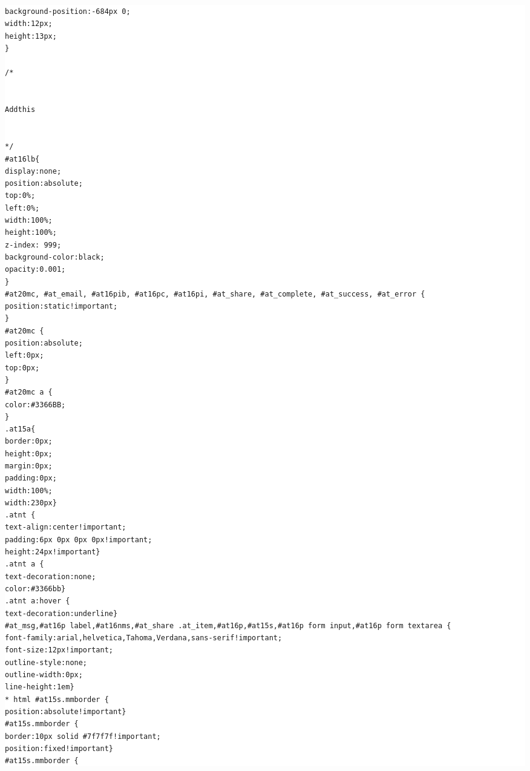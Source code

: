 ```
background-position:-684px 0;
width:12px;
height:13px;
}

/*


Addthis


*/
#at16lb{
display:none;
position:absolute;
top:0%;
left:0%;
width:100%;
height:100%;
z-index: 999;
background-color:black;
opacity:0.001;
}
#at20mc, #at_email, #at16pib, #at16pc, #at16pi, #at_share, #at_complete, #at_success, #at_error {
position:static!important;
}
#at20mc {
position:absolute;
left:0px;
top:0px;
}
#at20mc a {
color:#3366BB;
}
.at15a{
border:0px;
height:0px;
margin:0px;
padding:0px;
width:100%;
width:230px}
.atnt {
text-align:center!important;
padding:6px 0px 0px 0px!important;
height:24px!important}
.atnt a {
text-decoration:none;
color:#3366bb}
.atnt a:hover {
text-decoration:underline}
#at_msg,#at16p label,#at16nms,#at_share .at_item,#at16p,#at15s,#at16p form input,#at16p form textarea {
font-family:arial,helvetica,Tahoma,Verdana,sans-serif!important;
font-size:12px!important;
outline-style:none;
outline-width:0px;
line-height:1em}
* html #at15s.mmborder {
position:absolute!important}
#at15s.mmborder {
border:10px solid #7f7f7f!important;
position:fixed!important}
#at15s.mmborder {
```